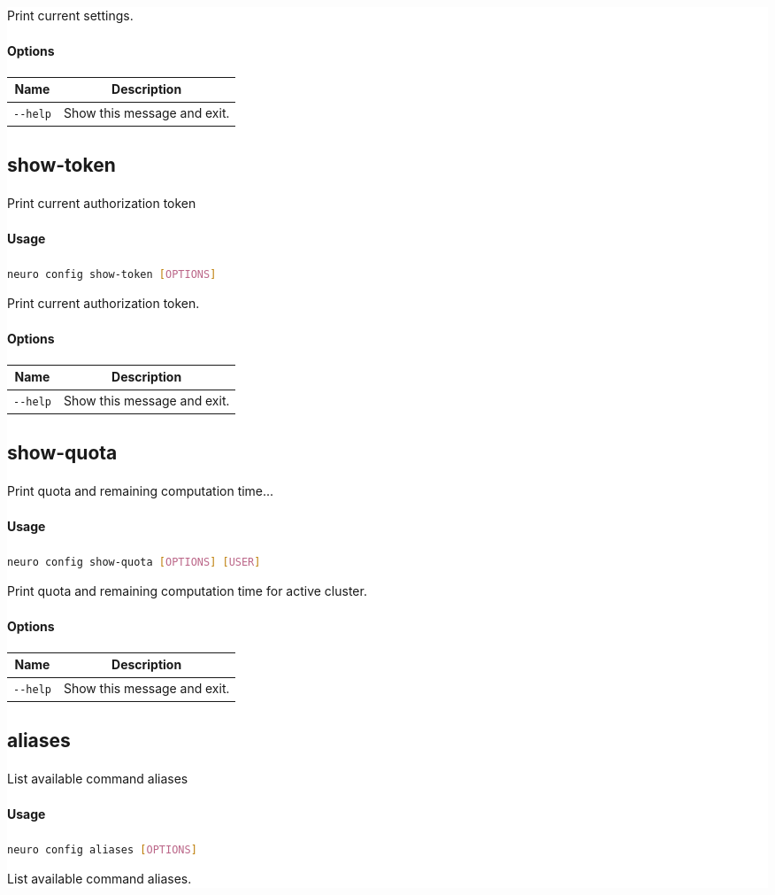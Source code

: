 Print current settings.

#### Options

| Name     | Description                 |
| -------- | --------------------------- |
| `--help` | Show this message and exit. |

## show-token
Print current authorization token

#### Usage

```bash
neuro config show-token [OPTIONS]
```

Print current authorization token.

#### Options

| Name     | Description                 |
| -------- | --------------------------- |
| `--help` | Show this message and exit. |

## show-quota
Print quota and remaining computation time...

#### Usage

```bash
neuro config show-quota [OPTIONS] [USER]
```

Print quota and remaining computation time for active cluster.

#### Options

| Name     | Description                 |
| -------- | --------------------------- |
| `--help` | Show this message and exit. |

## aliases
List available command aliases

#### Usage

```bash
neuro config aliases [OPTIONS]
```

List available command aliases.
